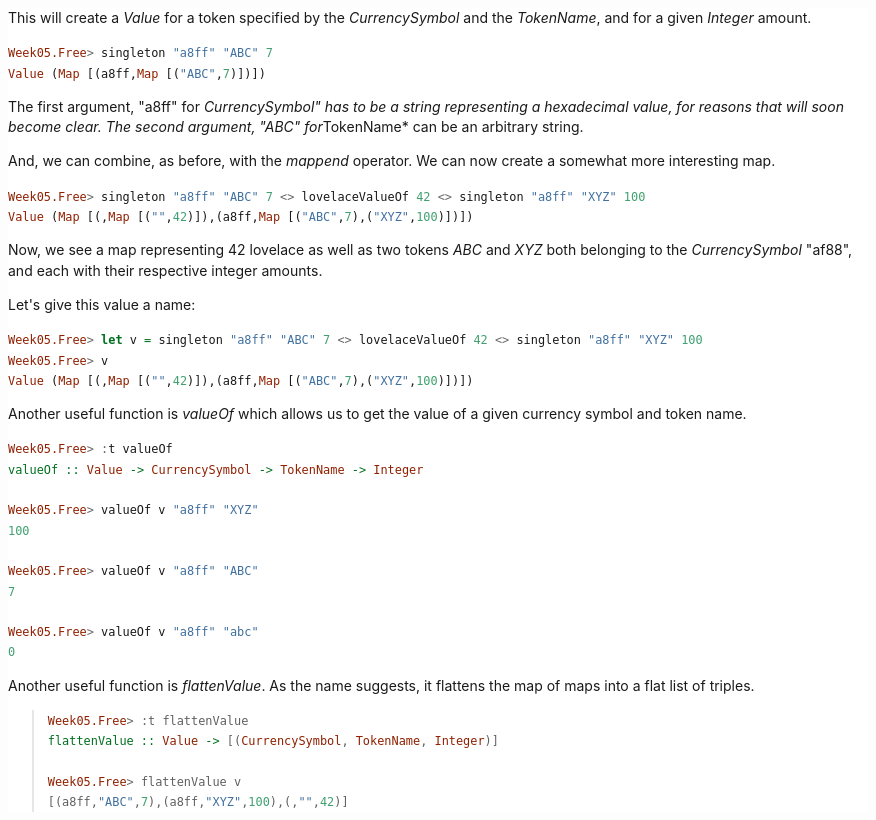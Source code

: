 This will create a *Value* for a token specified by the *CurrencySymbol*
and the *TokenName*, and for a given *Integer* amount.

```haskell
Week05.Free> singleton "a8ff" "ABC" 7
Value (Map [(a8ff,Map [("ABC",7)])])
```

The first argument, \"a8ff\" for *CurrencySymbol\" has to be a string
representing a hexadecimal value, for reasons that will soon become
clear. The second argument, \"ABC\" for*TokenName\* can be an arbitrary
string.

And, we can combine, as before, with the *mappend* operator. We can now
create a somewhat more interesting map.

```haskell
Week05.Free> singleton "a8ff" "ABC" 7 <> lovelaceValueOf 42 <> singleton "a8ff" "XYZ" 100
Value (Map [(,Map [("",42)]),(a8ff,Map [("ABC",7),("XYZ",100)])])
```

Now, we see a map representing 42 lovelace as well as two tokens *ABC*
and *XYZ* both belonging to the *CurrencySymbol* \"af88\", and each with
their respective integer amounts.

Let\'s give this value a name:

```haskell
Week05.Free> let v = singleton "a8ff" "ABC" 7 <> lovelaceValueOf 42 <> singleton "a8ff" "XYZ" 100
Week05.Free> v
Value (Map [(,Map [("",42)]),(a8ff,Map [("ABC",7),("XYZ",100)])])
```

Another useful function is *valueOf* which allows us to get the value of
a given currency symbol and token name.

```haskell
Week05.Free> :t valueOf
valueOf :: Value -> CurrencySymbol -> TokenName -> Integer

Week05.Free> valueOf v "a8ff" "XYZ"
100    

Week05.Free> valueOf v "a8ff" "ABC"
7

Week05.Free> valueOf v "a8ff" "abc"
0
```

Another useful function is *flattenValue*. As the name suggests, it
flattens the map of maps into a flat list of triples.

> ```haskell
> Week05.Free> :t flattenValue
> flattenValue :: Value -> [(CurrencySymbol, TokenName, Integer)]
>
> Week05.Free> flattenValue v
> [(a8ff,"ABC",7),(a8ff,"XYZ",100),(,"",42)]
> ```
